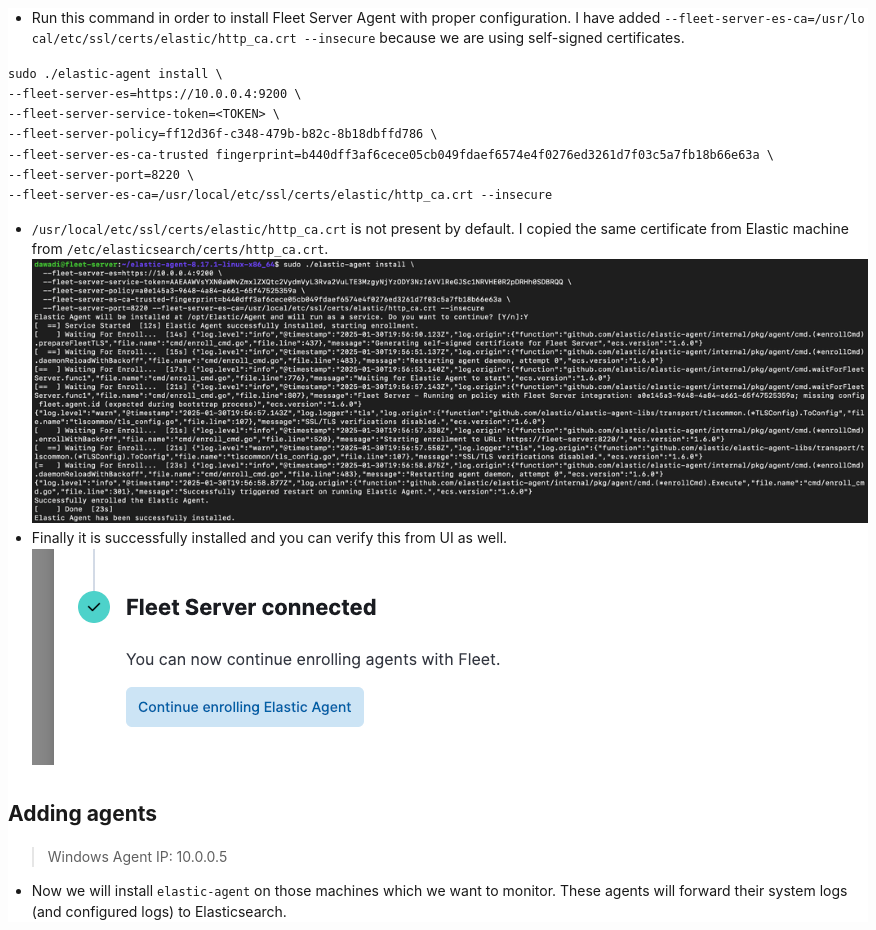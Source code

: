 - Run this command in order to install Fleet Server Agent with proper configuration. I have added `--fleet-server-es-ca=/usr/local/etc/ssl/certs/elastic/http_ca.crt --insecure` because we are using self-signed certificates.
```
sudo ./elastic-agent install \ 
--fleet-server-es=https://10.0.0.4:9200 \ 
--fleet-server-service-token=<TOKEN> \ 
--fleet-server-policy=ff12d36f-c348-479b-b82c-8b18dbffd786 \ 
--fleet-server-es-ca-trusted fingerprint=b440dff3af6cece05cb049fdaef6574e4f0276ed3261d7f03c5a7fb18b66e63a \ 
--fleet-server-port=8220 \
--fleet-server-es-ca=/usr/local/etc/ssl/certs/elastic/http_ca.crt --insecure
```
- `/usr/local/etc/ssl/certs/elastic/http_ca.crt` is not present by default. I copied the same certificate from Elastic machine from `/etc/elasticsearch/certs/http_ca.crt`.
![](attachments/Pasted%20image%2020250130141952.png)
- Finally it is successfully installed and you can verify this from UI as well.
![](../attachments/Pasted%20image%2020250130142048.png)

## Adding agents 

> Windows Agent IP: 10.0.0.5 
- Now we will install `elastic-agent` on those machines which we want to monitor. These agents will forward their system logs (and configured logs) to Elasticsearch.